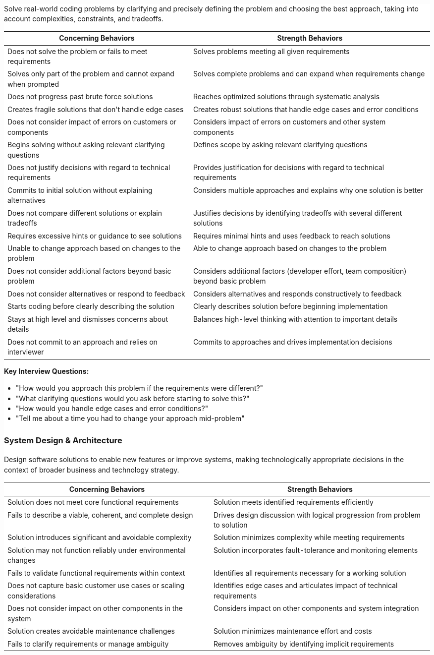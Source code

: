 Solve real-world coding problems by clarifying and precisely defining the problem and choosing the best approach, taking into account complexities, constraints, and tradeoffs.

| **Concerning Behaviors** | **Strength Behaviors** |
|--------------------------|------------------------|
| Does not solve the problem or fails to meet requirements | Solves problems meeting all given requirements |
| Solves only part of the problem and cannot expand when prompted | Solves complete problems and can expand when requirements change |
| Does not progress past brute force solutions | Reaches optimized solutions through systematic analysis |
| Creates fragile solutions that don't handle edge cases | Creates robust solutions that handle edge cases and error conditions |
| Does not consider impact of errors on customers or components | Considers impact of errors on customers and other system components |
| Begins solving without asking relevant clarifying questions | Defines scope by asking relevant clarifying questions |
| Does not justify decisions with regard to technical requirements | Provides justification for decisions with regard to technical requirements |
| Commits to initial solution without explaining alternatives | Considers multiple approaches and explains why one solution is better |
| Does not compare different solutions or explain tradeoffs | Justifies decisions by identifying tradeoffs with several different solutions |
| Requires excessive hints or guidance to see solutions | Requires minimal hints and uses feedback to reach solutions |
| Unable to change approach based on changes to the problem | Able to change approach based on changes to the problem |
| Does not consider additional factors beyond basic problem | Considers additional factors (developer effort, team composition) beyond basic problem |
| Does not consider alternatives or respond to feedback | Considers alternatives and responds constructively to feedback |
| Starts coding before clearly describing the solution | Clearly describes solution before beginning implementation |
| Stays at high level and dismisses concerns about details | Balances high-level thinking with attention to important details |
| Does not commit to an approach and relies on interviewer | Commits to approaches and drives implementation decisions |

**Key Interview Questions:**
- "How would you approach this problem if the requirements were different?"
- "What clarifying questions would you ask before starting to solve this?"
- "How would you handle edge cases and error conditions?"
- "Tell me about a time you had to change your approach mid-problem"

</TabItem>

<TabItem value="system-design" label="System Design & Architecture">

### System Design & Architecture

Design software solutions to enable new features or improve systems, making technologically appropriate decisions in the context of broader business and technology strategy.

| **Concerning Behaviors** | **Strength Behaviors** |
|--------------------------|------------------------|
| Solution does not meet core functional requirements | Solution meets identified requirements efficiently |
| Fails to describe a viable, coherent, and complete design | Drives design discussion with logical progression from problem to solution |
| Solution introduces significant and avoidable complexity | Solution minimizes complexity while meeting requirements |
| Solution may not function reliably under environmental changes | Solution incorporates fault-tolerance and monitoring elements |
| Fails to validate functional requirements within context | Identifies all requirements necessary for a working solution |
| Does not capture basic customer use cases or scaling considerations | Identifies edge cases and articulates impact of technical requirements |
| Does not consider impact on other components in the system | Considers impact on other components and system integration |
| Solution creates avoidable maintenance challenges | Solution minimizes maintenance effort and costs |
| Fails to clarify requirements or manage ambiguity | Removes ambiguity by identifying implicit requirements |